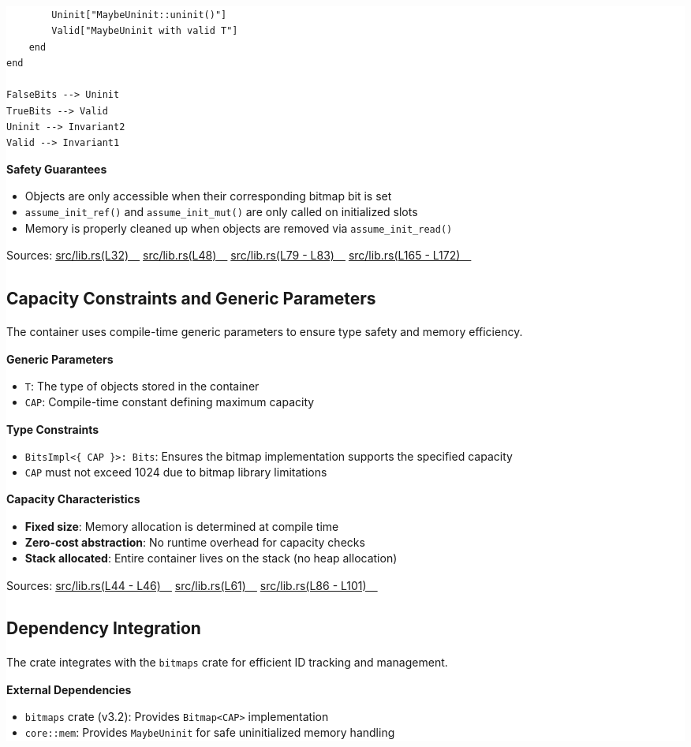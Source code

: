 ```mermaid
        Uninit["MaybeUninit::uninit()"]
        Valid["MaybeUninit with valid T"]
    end
end

FalseBits --> Uninit
TrueBits --> Valid
Uninit --> Invariant2
Valid --> Invariant1
```

**Safety Guarantees**

* Objects are only accessible when their corresponding bitmap bit is set
* `assume_init_ref()` and `assume_init_mut()` are only called on initialized slots
* Memory is properly cleaned up when objects are removed via `assume_init_read()`

Sources: [src/lib.rs(L32)&emsp;](https://github.com/arceos-org/flatten_objects/blob/ac0a74b9/src/lib.rs#L32-L32) [src/lib.rs(L48)&emsp;](https://github.com/arceos-org/flatten_objects/blob/ac0a74b9/src/lib.rs#L48-L48) [src/lib.rs(L79 - L83)&emsp;](https://github.com/arceos-org/flatten_objects/blob/ac0a74b9/src/lib.rs#L79-L83) [src/lib.rs(L165 - L172)&emsp;](https://github.com/arceos-org/flatten_objects/blob/ac0a74b9/src/lib.rs#L165-L172)

## Capacity Constraints and Generic Parameters

The container uses compile-time generic parameters to ensure type safety and memory efficiency.

**Generic Parameters**

* `T`: The type of objects stored in the container
* `CAP`: Compile-time constant defining maximum capacity

**Type Constraints**

* `BitsImpl<{ CAP }>: Bits`: Ensures the bitmap implementation supports the specified capacity
* `CAP` must not exceed 1024 due to bitmap library limitations

**Capacity Characteristics**

* **Fixed size**: Memory allocation is determined at compile time
* **Zero-cost abstraction**: No runtime overhead for capacity checks
* **Stack allocated**: Entire container lives on the stack (no heap allocation)

Sources: [src/lib.rs(L44 - L46)&emsp;](https://github.com/arceos-org/flatten_objects/blob/ac0a74b9/src/lib.rs#L44-L46) [src/lib.rs(L61)&emsp;](https://github.com/arceos-org/flatten_objects/blob/ac0a74b9/src/lib.rs#L61-L61) [src/lib.rs(L86 - L101)&emsp;](https://github.com/arceos-org/flatten_objects/blob/ac0a74b9/src/lib.rs#L86-L101)

## Dependency Integration

The crate integrates with the `bitmaps` crate for efficient ID tracking and management.

**External Dependencies**

* `bitmaps` crate (v3.2): Provides `Bitmap<CAP>` implementation
* `core::mem`: Provides `MaybeUninit` for safe uninitialized memory handling
